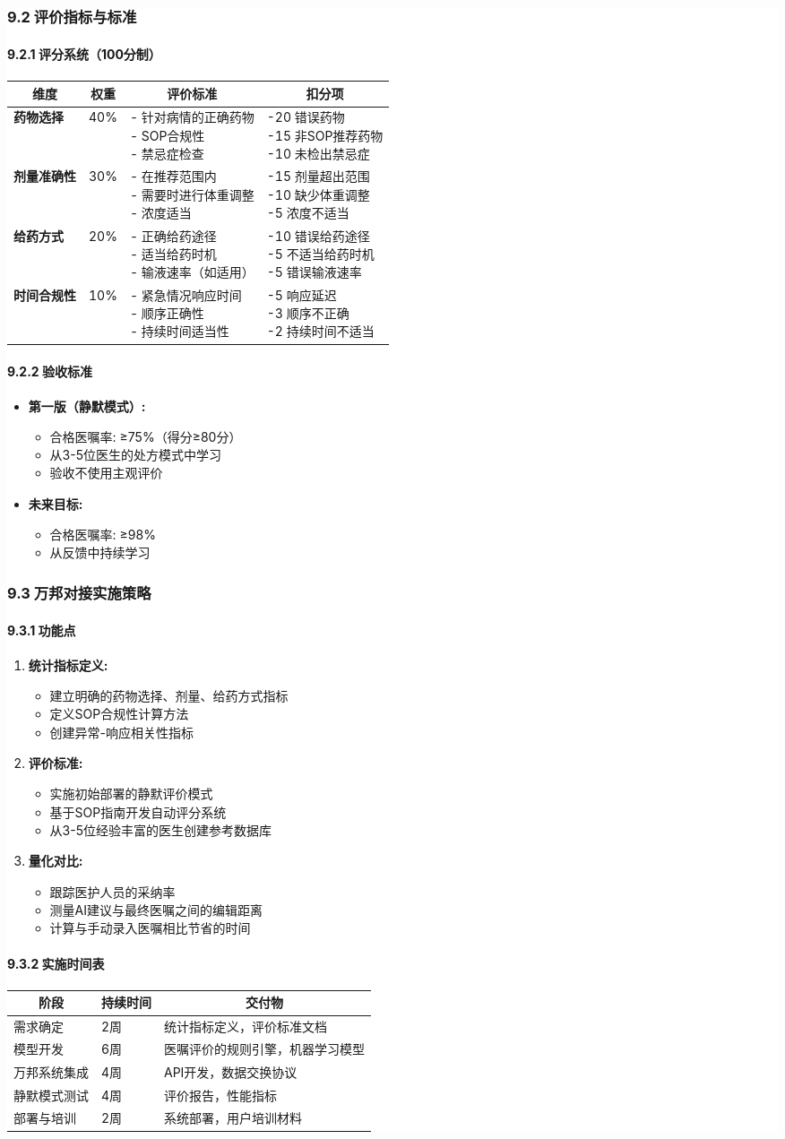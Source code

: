 ```mermaid
```

### 9.2 评价指标与标准

#### 9.2.1 评分系统（100分制）

| 维度 | 权重 | 评价标准 | 扣分项 |
|-----------|--------|---------------------|------------------|
| **药物选择** | 40% | - 针对病情的正确药物<br>- SOP合规性<br>- 禁忌症检查 | -20 错误药物<br>-15 非SOP推荐药物<br>-10 未检出禁忌症 |
| **剂量准确性** | 30% | - 在推荐范围内<br>- 需要时进行体重调整<br>- 浓度适当 | -15 剂量超出范围<br>-10 缺少体重调整<br>-5 浓度不适当 |
| **给药方式** | 20% | - 正确给药途径<br>- 适当给药时机<br>- 输液速率（如适用） | -10 错误给药途径<br>-5 不适当给药时机<br>-5 错误输液速率 |
| **时间合规性** | 10% | - 紧急情况响应时间<br>- 顺序正确性<br>- 持续时间适当性 | -5 响应延迟<br>-3 顺序不正确<br>-2 持续时间不适当 |

#### 9.2.2 验收标准

- **第一版（静默模式）:**
  - 合格医嘱率: ≥75%（得分≥80分）
  - 从3-5位医生的处方模式中学习
  - 验收不使用主观评价

- **未来目标:**
  - 合格医嘱率: ≥98%
  - 从反馈中持续学习

### 9.3 万邦对接实施策略

#### 9.3.1 功能点

1. **统计指标定义:**
   - 建立明确的药物选择、剂量、给药方式指标
   - 定义SOP合规性计算方法
   - 创建异常-响应相关性指标

2. **评价标准:**
   - 实施初始部署的静默评价模式
   - 基于SOP指南开发自动评分系统
   - 从3-5位经验丰富的医生创建参考数据库

3. **量化对比:**
   - 跟踪医护人员的采纳率
   - 测量AI建议与最终医嘱之间的编辑距离
   - 计算与手动录入医嘱相比节省的时间

#### 9.3.2 实施时间表

| 阶段 | 持续时间 | 交付物 |
|-------|----------|---------------|
| 需求确定 | 2周 | 统计指标定义，评价标准文档 |
| 模型开发 | 6周 | 医嘱评价的规则引擎，机器学习模型 |
| 万邦系统集成 | 4周 | API开发，数据交换协议 |
| 静默模式测试 | 4周 | 评价报告，性能指标 |
| 部署与培训 | 2周 | 系统部署，用户培训材料 |
